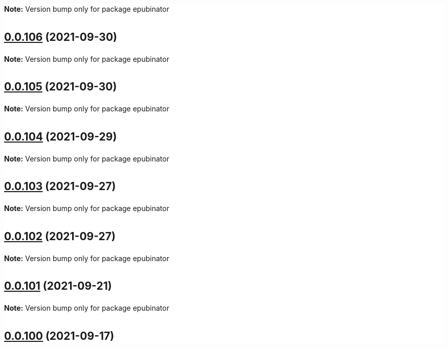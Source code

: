 **Note:** Version bump only for package epubinator





## [0.0.106](https://github.com/pravinbashyal/epubinator/compare/epubinator@0.0.105...epubinator@0.0.106) (2021-09-30)

**Note:** Version bump only for package epubinator





## [0.0.105](https://github.com/pravinbashyal/epubinator/compare/epubinator@0.0.104...epubinator@0.0.105) (2021-09-30)

**Note:** Version bump only for package epubinator





## [0.0.104](https://github.com/pravinbashyal/epubinator/compare/epubinator@0.0.103...epubinator@0.0.104) (2021-09-29)

**Note:** Version bump only for package epubinator





## [0.0.103](https://github.com/pravinbashyal/epubinator/compare/epubinator@0.0.102...epubinator@0.0.103) (2021-09-27)

**Note:** Version bump only for package epubinator





## [0.0.102](https://github.com/pravinbashyal/epubinator/compare/epubinator@0.0.101...epubinator@0.0.102) (2021-09-27)

**Note:** Version bump only for package epubinator





## [0.0.101](https://github.com/pravinbashyal/epubinator/compare/epubinator@0.0.100...epubinator@0.0.101) (2021-09-21)

**Note:** Version bump only for package epubinator





## [0.0.100](https://github.com/pravinbashyal/epubinator/compare/epubinator@0.0.99...epubinator@0.0.100) (2021-09-17)
